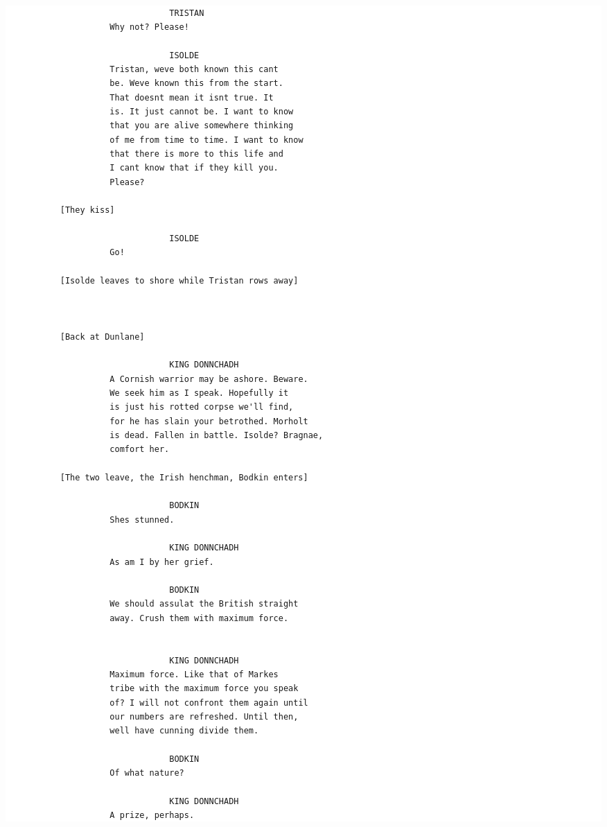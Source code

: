                                      TRISTAN
                         Why not? Please!

                                     ISOLDE
                         Tristan, weve both known this cant 
                         be. Weve known this from the start. 
                         That doesnt mean it isnt true. It 
                         is. It just cannot be. I want to know 
                         that you are alive somewhere thinking 
                         of me from time to time. I want to know 
                         that there is more to this life and 
                         I cant know that if they kill you. 
                         Please?
 
               [They kiss]

                                     ISOLDE
                         Go!

               [Isolde leaves to shore while Tristan rows away]

               

               [Back at Dunlane]

                                     KING DONNCHADH
                         A Cornish warrior may be ashore. Beware. 
                         We seek him as I speak. Hopefully it 
                         is just his rotted corpse we'll find, 
                         for he has slain your betrothed. Morholt 
                         is dead. Fallen in battle. Isolde? Bragnae, 
                         comfort her.
 
               [The two leave, the Irish henchman, Bodkin enters]

                                     BODKIN
                         Shes stunned.

                                     KING DONNCHADH
                         As am I by her grief.

                                     BODKIN
                         We should assulat the British straight 
                         away. Crush them with maximum force.
 
                         
                                     KING DONNCHADH
                         Maximum force. Like that of Markes 
                         tribe with the maximum force you speak 
                         of? I will not confront them again until 
                         our numbers are refreshed. Until then, 
                         well have cunning divide them.
 
                                     BODKIN
                         Of what nature?

                                     KING DONNCHADH
                         A prize, perhaps.
